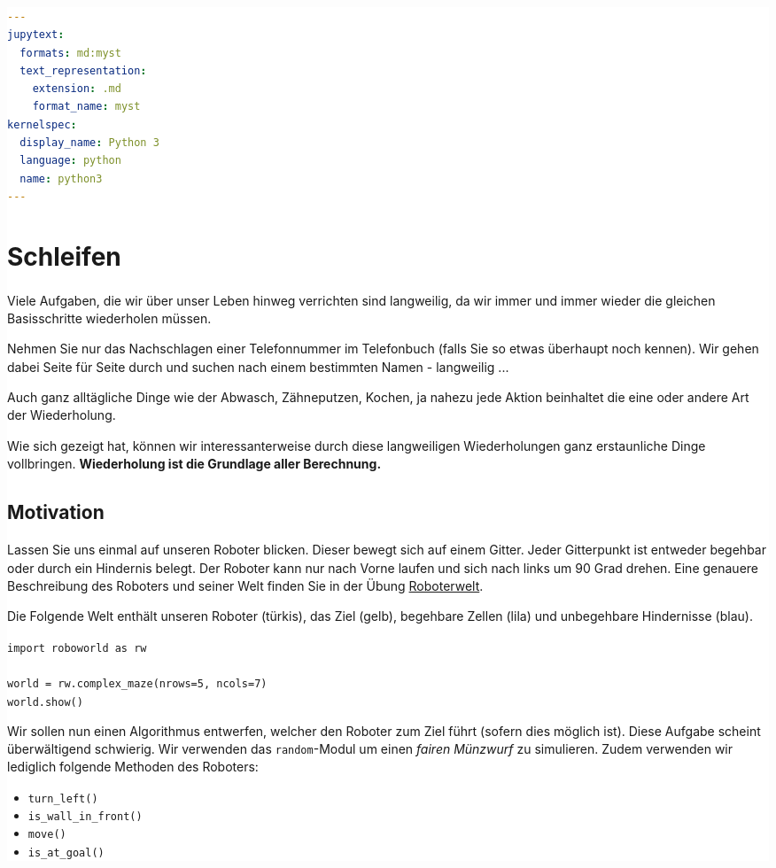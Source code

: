 ```yaml
---
jupytext:
  formats: md:myst
  text_representation:
    extension: .md
    format_name: myst
kernelspec:
  display_name: Python 3
  language: python
  name: python3
---
```


# Schleifen

Viele Aufgaben, die wir über unser Leben hinweg verrichten sind langweilig, da wir immer und immer wieder die gleichen Basisschritte wiederholen müssen. 

Nehmen Sie nur das Nachschlagen einer Telefonnummer im Telefonbuch (falls Sie so etwas überhaupt noch kennen). Wir gehen dabei Seite für Seite durch und suchen nach einem bestimmten Namen - langweilig ...

Auch ganz alltägliche Dinge wie der Abwasch, Zähneputzen, Kochen, ja nahezu jede Aktion beinhaltet die eine oder andere Art der Wiederholung.

Wie sich gezeigt hat, können wir interessanterweise durch diese langweiligen Wiederholungen ganz erstaunliche Dinge vollbringen. **Wiederholung ist die Grundlage aller Berechnung.**

## Motivation

Lassen Sie uns einmal auf unseren Roboter blicken.
Dieser bewegt sich auf einem Gitter.
Jeder Gitterpunkt ist entweder begehbar oder durch ein Hindernis belegt.
Der Roboter kann nur nach Vorne laufen und sich nach links um 90 Grad drehen.
Eine genauere Beschreibung des Roboters und seiner Welt finden Sie in der Übung [Roboterwelt](sec-robo-world).

Die Folgende Welt enthält unseren Roboter (türkis), das Ziel (gelb), begehbare Zellen (lila) und unbegehbare Hindernisse (blau).

```{code-cell} python3
import roboworld as rw

world = rw.complex_maze(nrows=5, ncols=7)
world.show()
```

Wir sollen nun einen Algorithmus entwerfen, welcher den Roboter zum Ziel führt (sofern dies möglich ist).
Diese Aufgabe scheint überwältigend schwierig.
Wir verwenden das ``random``-Modul um einen *fairen Münzwurf* zu simulieren.
Zudem verwenden wir lediglich folgende Methoden des Roboters:
+ ``turn_left()``
+ ``is_wall_in_front()``
+ ``move()``
+ ``is_at_goal()``
